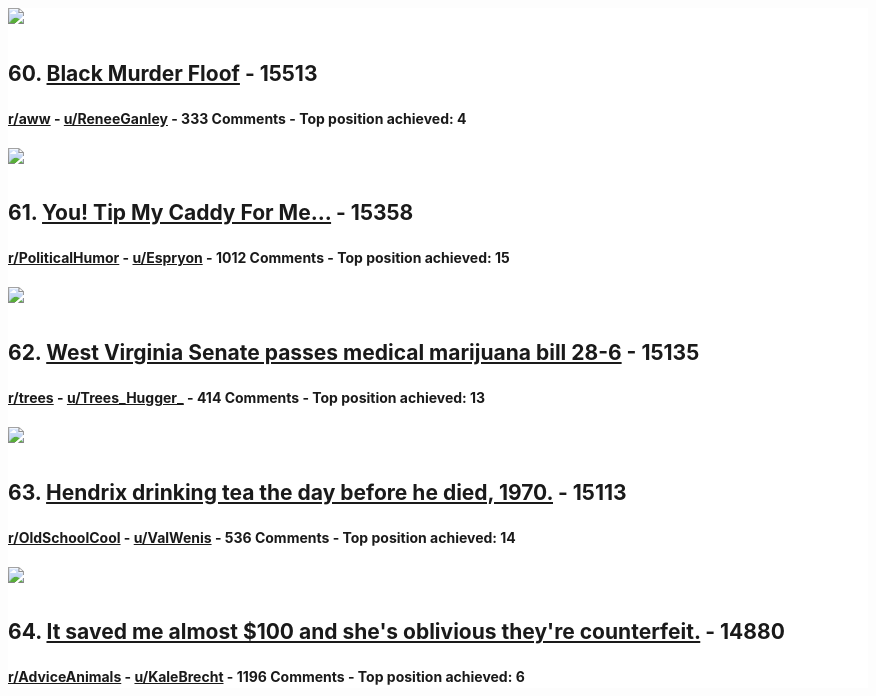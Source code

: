 <a href="https://i.redd.it/0hugo9v49koy.jpg"><img src="https://b.thumbs.redditmedia.com/NiJXRlUSRMkWX6Zwyq8a7-TZ5FnO4KAZlV8RtQCDrZA.jpg"></img></a>

## 60. [Black Murder Floof](http://reddit.com/r/aww/comments/62g9ga/black_murder_floof/) - 15513
#### [r/aww](http://reddit.com/r/aww) - [u/ReneeGanley](http://reddit.com/u/ReneeGanley) - 333 Comments - Top position achieved: 4

<a href="http://i.imgur.com/IUg2qSZ.gifv"><img src="https://b.thumbs.redditmedia.com/rzjQvyVtiZVwGIPVGrGrpON6r7k1iCJ33Fxa3qxMwpg.jpg"></img></a>

## 61. [You! Tip My Caddy For Me...](http://reddit.com/r/PoliticalHumor/comments/62eizd/you_tip_my_caddy_for_me/) - 15358
#### [r/PoliticalHumor](http://reddit.com/r/PoliticalHumor) - [u/Espryon](http://reddit.com/u/Espryon) - 1012 Comments - Top position achieved: 15

<a href="http://api.theweek.com/sites/default/files/20170328edhoc-a.jpg?resize=807x807"><img src="https://b.thumbs.redditmedia.com/4dZd8nfiV-K8Wr_VDWJ7xtigtNEfn2e3DTo9j3M20Mw.jpg"></img></a>

## 62. [West Virginia Senate passes medical marijuana bill 28-6](http://reddit.com/r/trees/comments/62ekr2/west_virginia_senate_passes_medical_marijuana/) - 15135
#### [r/trees](http://reddit.com/r/trees) - [u/Trees_Hugger_](http://reddit.com/u/Trees_Hugger_) - 414 Comments - Top position achieved: 13

<a href="http://wvmetronews.com/2017/03/29/senate-passes-medical-marijuana-bill/"><img src="https://b.thumbs.redditmedia.com/xzFCTFqYTFIKZg0OYbpkp3uSzDOCauHh1ZejvngOFXA.jpg"></img></a>

## 63. [Hendrix drinking tea the day before he died, 1970.](http://reddit.com/r/OldSchoolCool/comments/62db0a/hendrix_drinking_tea_the_day_before_he_died_1970/) - 15113
#### [r/OldSchoolCool](http://reddit.com/r/OldSchoolCool) - [u/ValWenis](http://reddit.com/u/ValWenis) - 536 Comments - Top position achieved: 14

<a href="http://i.imgur.com/gs6Pwjy.jpg"><img src="https://b.thumbs.redditmedia.com/8ofsFAcnGFN2ZLKz6Wxy3Z4G-jKh0DaQy7HqZ50pPEA.jpg"></img></a>

## 64. [It saved me almost $100 and she's oblivious they're counterfeit.](http://reddit.com/r/AdviceAnimals/comments/62di8l/it_saved_me_almost_100_and_shes_oblivious_theyre/) - 14880
#### [r/AdviceAnimals](http://reddit.com/r/AdviceAnimals) - [u/KaleBrecht](http://reddit.com/u/KaleBrecht) - 1196 Comments - Top position achieved: 6
